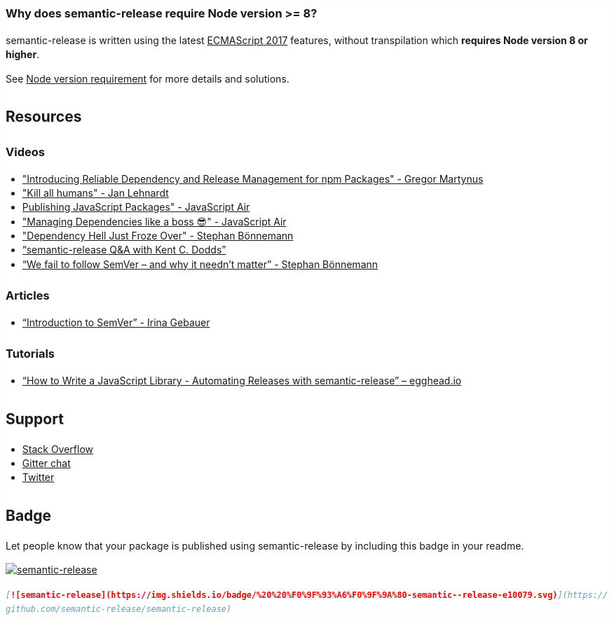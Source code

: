 ### Why does semantic-release require Node version >= 8?

semantic-release is written using the latest [ECMAScript 2017](https://www.ecma-international.org/publications/standards/Ecma-262.htm) features, without transpilation which **requires Node version 8 or higher**.

See [Node version requirement](docs/node-version.md#node-version-requirement) for more details and solutions.

## Resources

### Videos

- ["Introducing Reliable Dependency and Release Management for npm Packages" - Gregor Martynus](https://www.youtube.com/watch?v=R2RJWLcfzwc)
- ["Kill all humans" - Jan Lehnardt](https://www.youtube.com/watch?v=ZXyx_1kN1L8&t=2s)
- [Publishing JavaScript Packages" - JavaScript Air](https://javascriptair.com/episodes/2016-07-20)
- ["Managing Dependencies like a boss 😎" - JavaScript Air](https://javascriptair.com/episodes/2016-08-17)
- ["Dependency Hell Just Froze Over" - Stephan Bönnemann](https://www.youtube.com/watch?v=PA139CERNbc)
- [“semantic-release Q&A with Kent C. Dodds”](https://www.youtube.com/watch?v=g6y3DnhkjrI)
- [“We fail to follow SemVer – and why it needn’t matter” - Stephan Bönnemann](https://www.youtube.com/watch?v=tc2UgG5L7WM)

### Articles

- [“Introduction to SemVer” - Irina Gebauer](https://blog.greenkeeper.io/introduction-to-semver-d272990c44f2)

### Tutorials

- [“How to Write a JavaScript Library - Automating Releases with semantic-release” – egghead.io](https://egghead.io/lessons/javascript-automating-releases-with-semantic-release)

## Support

- [Stack Overflow](https://stackoverflow.com/questions/tagged/semantic-release)
- [Gitter chat](https://gitter.im/semantic-release/semantic-release)
- [Twitter](https://twitter.com/SemanticRelease)

## Badge

Let people know that your package is published using semantic-release by including this badge in your readme.

[![semantic-release](https://img.shields.io/badge/%20%20%F0%9F%93%A6%F0%9F%9A%80-semantic--release-e10079.svg)](https://github.com/semantic-release/semantic-release)

```md
[![semantic-release](https://img.shields.io/badge/%20%20%F0%9F%93%A6%F0%9F%9A%80-semantic--release-e10079.svg)](https://github.com/semantic-release/semantic-release)
```
